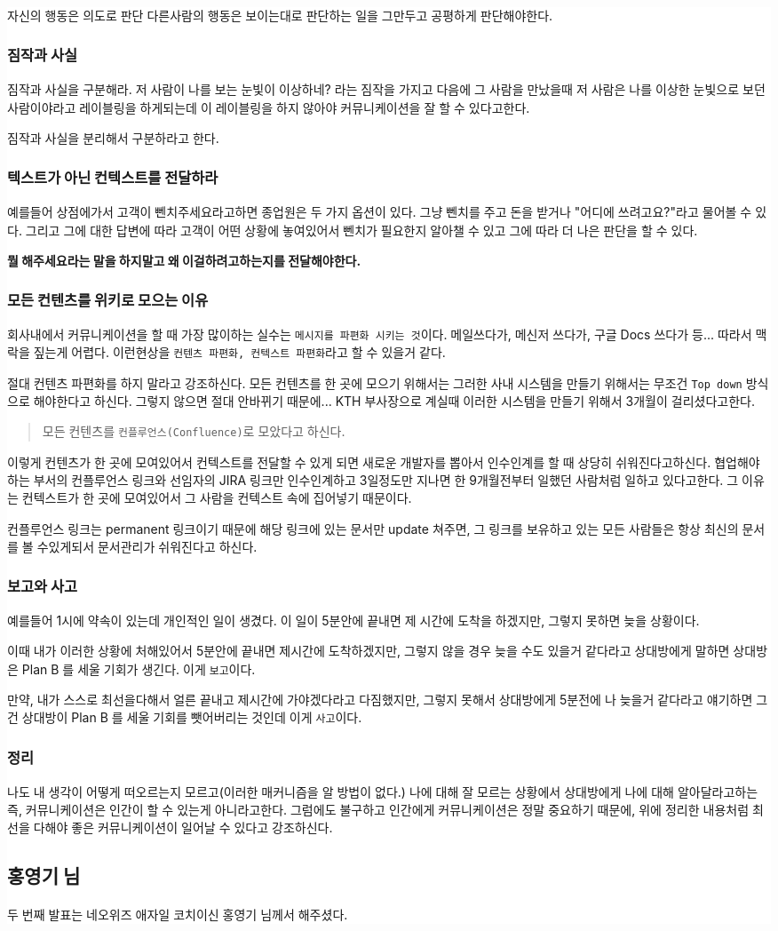 자신의 행동은 의도로 판단 다른사람의 행동은 보이는대로 판단하는 일을 그만두고 공평하게 판단해야한다.

### 짐작과 사실

짐작과 사실을 구분해라. 저 사람이 나를 보는 눈빛이 이상하네? 라는 짐작을 가지고 다음에 그 사람을 만났을때 저 사람은 나를 이상한 눈빛으로 보던 사람이야라고 레이블링을 하게되는데
이 레이블링을 하지 않아야 커뮤니케이션을 잘 할 수 있다고한다. 

짐작과 사실을 분리해서 구분하라고 한다.

### 텍스트가 아닌 컨텍스트를 전달하라

예를들어 상점에가서 고객이 뻰치주세요라고하면 종업원은 두 가지 옵션이 있다. 그냥 뻰치를 주고 돈을 받거나 "어디에 쓰려고요?"라고 물어볼 수 있다. 그리고 그에 대한 답변에 따라 
고객이 어떤 상황에 놓여있어서 뻰치가 필요한지 알아챌 수 있고 그에 따라 더 나은 판단을 할 수 있다.

__뭘 해주세요라는 말을 하지말고 왜 이걸하려고하는지를 전달해야한다.__ 

### 모든 컨텐츠를 위키로 모으는 이유

회사내에서 커뮤니케이션을 할 때 가장 많이하는 실수는 `메시지를 파편화 시키는 것`이다. 메일쓰다가, 메신저 쓰다가, 구글 Docs 쓰다가 등...
따라서 맥락을 짚는게 어렵다. 이런현상을 `컨텐츠 파편화, 컨텍스트 파편화`라고 할 수 있을거 같다.

절대 컨텐츠 파편화를 하지 말라고 강조하신다. 모든 컨텐츠를 한 곳에 모으기 위해서는 그러한 사내 시스템을 만들기 위해서는 무조건 `Top down` 방식으로 해야한다고 하신다.
그렇지 않으면 절대 안바뀌기 때문에... KTH 부사장으로 계실때 이러한 시스템을 만들기 위해서 3개월이 걸리셨다고한다.

> 모든 컨텐츠를 `컨플루언스(Confluence)`로 모았다고 하신다. 

이렇게 컨텐츠가 한 곳에 모여있어서 컨텍스트를 전달할 수 있게 되면 새로운 개발자를 뽑아서 인수인계를 할 때 상당히 쉬워진다고하신다. 
협업해야하는 부서의 컨플루언스 링크와 선임자의 JIRA 링크만 인수인계하고 3일정도만 지나면 한 9개월전부터 일했던 사람처럼 일하고 있다고한다. 그 이유는 컨텍스트가 한 곳에 모여있어서
그 사람을 컨텍스트 속에 집어넣기 때문이다.

컨플루언스 링크는 permanent 링크이기 때문에 해당 링크에 있는 문서만 update 쳐주면, 그 링크를 보유하고 있는 모든 사람들은 항상 최신의 문서를 볼 수있게되서 문서관리가 쉬워진다고 하신다.

### 보고와 사고

예를들어 1시에 약속이 있는데 개인적인 일이 생겼다. 이 일이 5분안에 끝내면 제 시간에 도착을 하겠지만, 그렇지 못하면 늦을 상황이다.

이때 내가 이러한 상황에 처해있어서 5분안에 끝내면 제시간에 도착하겠지만, 그렇지 않을 경우 늦을 수도 있을거 같다라고 상대방에게 말하면 상대방은 Plan B 를 세울 기회가 생긴다.
이게 `보고`이다.

만약, 내가 스스로 최선을다해서 얼른 끝내고 제시간에 가야겠다라고 다짐했지만, 그렇지 못해서 상대방에게 5분전에 나 늦을거 같다라고 얘기하면 그건 상대방이 Plan B 를 세울 기회를 뺏어버리는 것인데 이게 `사고`이다.

### 정리

나도 내 생각이 어떻게 떠오르는지 모르고(이러한 매커니즘을 알 방법이 없다.) 나에 대해 잘 모르는 상황에서 상대방에게 나에 대해 알아달라고하는 즉, 커뮤니케이션은 인간이 할 수 있는게 아니라고한다. 그럼에도 불구하고 인간에게 커뮤니케이션은 정말 중요하기 때문에, 위에 정리한 내용처럼 최선을 다해야 좋은 커뮤니케이션이 일어날 수 있다고 강조하신다.

## 홍영기 님

두 번째 발표는 네오위즈 애자일 코치이신 홍영기 님께서 해주셨다.
